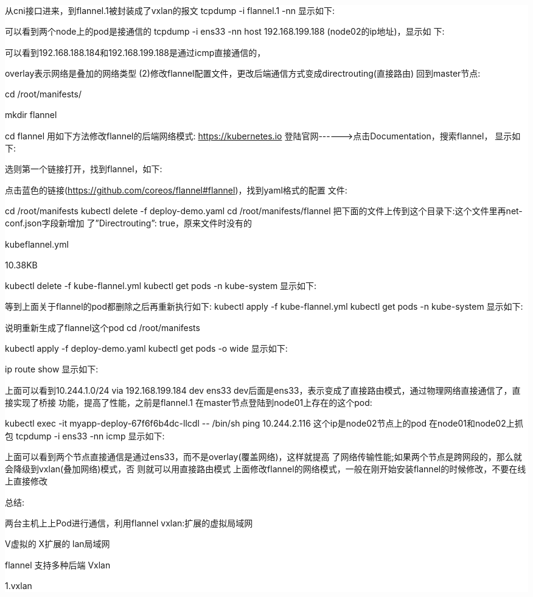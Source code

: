 从cni接口进来，到flannel.1被封装成了vxlan的报文 tcpdump -i flannel.1 -nn 显示如下:

可以看到两个node上的pod是接通信的
 tcpdump -i ens33 -nn host 192.168.199.188 (node02的ip地址)，显示如 下:

可以看到192.168.188.184和192.168.199.188是通过icmp直接通信的，

overlay表示网络是叠加的网络类型 (2)修改flannel配置文件，更改后端通信方式变成directrouting(直接路由) 回到master节点:

cd /root/manifests/

mkdir flannel

cd flannel
 用如下方法修改flannel的后端网络模式:
 https://kubernetes.io 登陆官网------>点击Documentation，搜索flannel， 显示如 下:

选则第一个链接打开，找到flannel，如下:

点击蓝色的链接(https://github.com/coreos/flannel#flannel)，找到yaml格式的配置 文件:

cd /root/manifests
 kubectl delete -f deploy-demo.yaml
 cd /root/manifests/flannel 把下面的文件上传到这个目录下:这个文件里再net-conf.json字段新增加 了”Directrouting”: true，原来文件时没有的

kube­flannel.yml

10.38KB

kubectl delete -f kube-flannel.yml
 kubectl get pods -n kube-system 显示如下:

等到上面关于flannel的pod都删除之后再重新执行如下: kubectl apply -f kube-flannel.yml
 kubectl get pods -n kube-system 显示如下:

说明重新生成了flannel这个pod cd /root/manifests

kubectl apply -f deploy-demo.yaml kubectl get pods -o wide 显示如下:

ip route show 显示如下:

上面可以看到10.244.1.0/24 via 192.168.199.184 dev ens33 dev后面是ens33，表示变成了直接路由模式，通过物理网络直接通信了，直接实现了桥接 功能，提高了性能，之前是flannel.1
 在master节点登陆到node01上存在的这个pod:

kubectl exec -it myapp-deploy-67f6f6b4dc-llcdl -- /bin/sh ping 10.244.2.116 这个ip是node02节点上的pod 在node01和node02上抓包
 tcpdump -i ens33 -nn icmp 显示如下:

上面可以看到两个节点直接通信是通过ens33，而不是overlay(覆盖网络)，这样就提高 了网络传输性能;如果两个节点是跨网段的，那么就会降级到vxlan(叠加网络)模式，否 则就可以用直接路由模式 上面修改flannel的网络模式，一般在刚开始安装flannel的时候修改，不要在线上直接修改

总结:

两台主机上上Pod进行通信，利用flannel vxlan:扩展的虚拟局域网

V虚拟的 X扩展的 lan局域网

flannel 支持多种后端 Vxlan

1.vxlan
